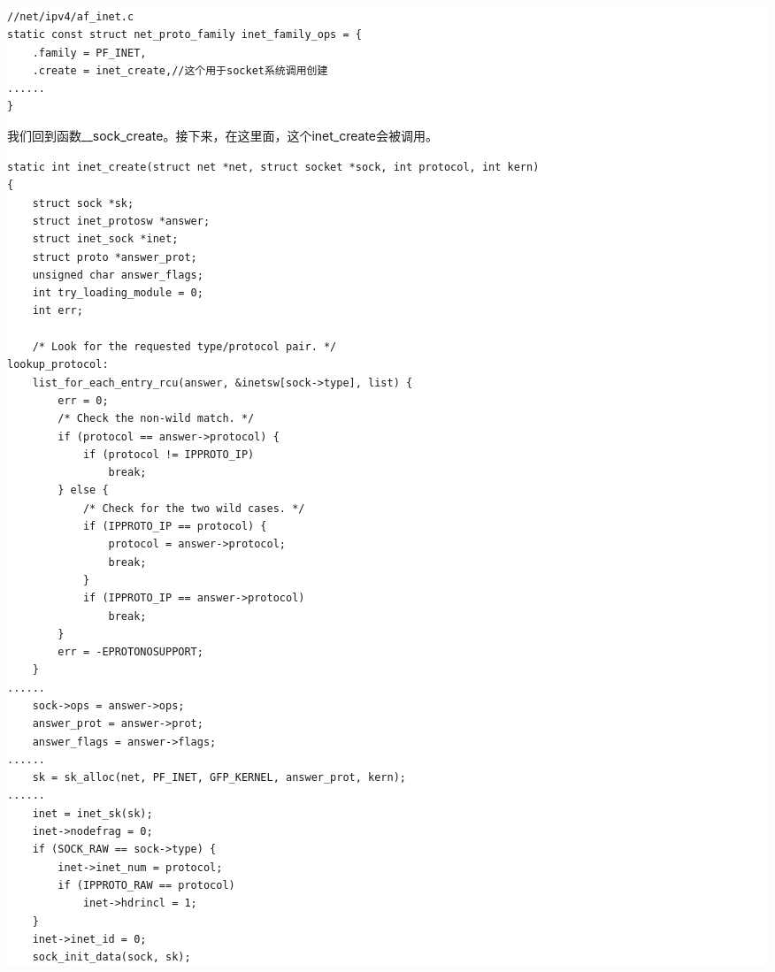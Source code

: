    //net/ipv4/af_inet.c
    static const struct net_proto_family inet_family_ops = {
    	.family = PF_INET,
    	.create = inet_create,//这个用于socket系统调用创建
    ......
    }
    

我们回到函数__sock_create。接下来，在这里面，这个inet_create会被调用。

    
    
    static int inet_create(struct net *net, struct socket *sock, int protocol, int kern)
    {
    	struct sock *sk;
    	struct inet_protosw *answer;
    	struct inet_sock *inet;
    	struct proto *answer_prot;
    	unsigned char answer_flags;
    	int try_loading_module = 0;
    	int err;
    
    	/* Look for the requested type/protocol pair. */
    lookup_protocol:
    	list_for_each_entry_rcu(answer, &inetsw[sock->type], list) {
    		err = 0;
    		/* Check the non-wild match. */
    		if (protocol == answer->protocol) {
    			if (protocol != IPPROTO_IP)
    				break;
    		} else {
    			/* Check for the two wild cases. */
    			if (IPPROTO_IP == protocol) {
    				protocol = answer->protocol;
    				break;
    			}
    			if (IPPROTO_IP == answer->protocol)
    				break;
    		}
    		err = -EPROTONOSUPPORT;
    	}
    ......
    	sock->ops = answer->ops;
    	answer_prot = answer->prot;
    	answer_flags = answer->flags;
    ......
    	sk = sk_alloc(net, PF_INET, GFP_KERNEL, answer_prot, kern);
    ......
    	inet = inet_sk(sk);
    	inet->nodefrag = 0;
    	if (SOCK_RAW == sock->type) {
    		inet->inet_num = protocol;
    		if (IPPROTO_RAW == protocol)
    			inet->hdrincl = 1;
    	}
    	inet->inet_id = 0;
    	sock_init_data(sock, sk);
    